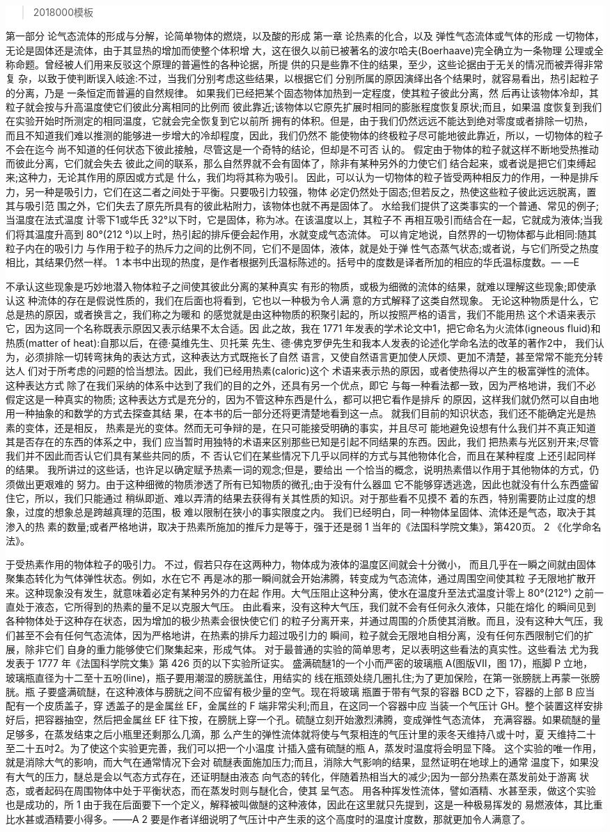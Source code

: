 # 
> 2018000模板

第一部分
论气态流体的形成与分解，论简单物体的燃烧，以及酸的形成
第一章 论热素的化合，以及 弹性气态流体或气体的形成
一切物体，无论是固体还是流体，由于其显热的增加而使整个体积增 大，这在很久以前已被著名的波尔哈夫(Boerhaave)完全确立为一条物理 公理或全称命题。曾经被人们用来反驳这个原理的普遍性的各种论据，所提 供的只是些靠不住的结果，至少，这些论据由于无关的情况而被弄得非常复 杂，以致于使判断误入岐途:不过，当我们分别考虑这些结果，以根据它们 分别所属的原因演绎出各个结果时，就容易看出，热引起粒子的分离，乃是 一条恒定而普遍的自然规律。
如果我们已经把某个固态物体加热到一定程度，使其粒子彼此分离，然 后再让该物体冷却，其粒子就会按与升高温度使它们彼此分离相同的比例而 彼此靠近;该物体以它原先扩展时相同的膨胀程度恢复原状;而且，如果温 度恢复到我们在实验开始时所测定的相同温度，它就会完全恢复到它以前所 拥有的体积。但是，由于我们仍然远远不能达到绝对零度或者排除一切热， 而且不知道我们难以推测的能够进一步增大的冷却程度，因此，我们仍然不 能使物体的终极粒子尽可能地彼此靠近，所以，一切物体的粒子不会在迄今 尚不知道的任何状态下彼此接触，尽管这是一个奇特的结论，但却是不可否 认的。
   假定由于物体的粒子就这样不断地受热推动而彼此分离，它们就会失去
 彼此之间的联系，那么自然界就不会有固体了，除非有某种另外的力使它们
 结合起来，或者说是把它们束缚起来;这种力，无论其作用的原因或方式是
 什么，我们均将其称为吸引。
因此，可以认为一切物体的粒子皆受两种相反力的作用，一种是排斥 力，另一种是吸引力，它们在这二者之间处于平衡。只要吸引力较强，物体 必定仍然处于固态;但若反之，热使这些粒子彼此远远脱离，置其与吸引范 围之外，它们失去了原先所具有的彼此粘附力，该物体也就不再是固体了。
水给我们提供了这类事实的一个普通、常见的例子;当温度在法式温度 计零下1或华氏 32°以下时，它是固体，称为冰。在该温度以上，其粒子不 再相互吸引而结合在一起，它就成为液体;当我们将其温度升高到 80°(212 °)以上时，热引起的排斥便会起作用，水就变成气态流体。
   可以肯定地说，自然界的一切物体都与此相同:随其粒子内在的吸引力
 与作用于粒子的热斥力之间的比例不同，它们不是固体，液体，就是处于弹
 性气态蒸气状态;或者说，与它们所受之热度相比，其结果仍然一样。
1 本书中出现的热度，是作者根据列氏温标陈述的。括号中的度数是译者所加的相应的华氏温标度数。— —E
 
不承认这些现象是巧妙地潜入物体粒子之间使其彼此分离的某种真实 有形的物质，或极为细微的流体的结果，就难以理解这些现象;即使承认这 种流体的存在是假说性质的，我们在后面也将看到，它也以一种极为令人满 意的方式解释了这类自然现象。
无论这种物质是什么，它总是热的原因，或者换言之，我们称之为暖和 的感觉就是由这种物质的积聚引起的，所以按照严格的语言，我们不能用热 这个术语来表示它，因为这同一个名称既表示原因又表示结果不太合适。因 此之故，我在 1771 年发表的学术论文中1，把它命名为火流体(igneous fluid)和热质(matter of heat):自那以后，在德·莫维先生、贝托莱 先生、德·佛克罗伊先生和我本人发表的论述化学命名法的改革的著作2中， 我们认为，必须排除一切转弯抹角的表达方式，这种表达方式既拖长了自然 语言，又使自然语言更加使人厌烦、更加不清楚，甚至常常不能充分转达人 们对于所考虑的问题的恰当想法。因此，我们已经用热素(caloric)这个 术语来表示热的原因，或者使热得以产生的极富弹性的流体。这种表达方式 除了在我们采纳的体系中达到了我们的目的之外，还具有另一个优点，即它 与每一种看法都一致，因为严格地讲，我们不必假定这是一种真实的物质; 这种表达方式是充分的，因为不管这种东西是什么，都可以把它看作是排斥 的原因，这样我们就仍然可以自由地用一种抽象的和数学的方式去探查其结 果，在本书的后一部分还将更清楚地看到这一点。
就我们目前的知识状态，我们还不能确定光是热素的变体，还是相反， 热素是光的变体。然而无可争辩的是，在只可能接受明确的事实，并且尽可 能地避免设想有什么我们并不真正知道其是否存在的东西的体系之中，我们 应当暂时用独特的术语来区别那些已知是引起不同结果的东西。因此，我们 把热素与光区别开来;尽管我们并不因此而否认它们具有某些共同的质，不 否认它们在某些情况下几乎以同样的方式与其他物体化合，而且在某种程度 上还引起同样的结果。
我所讲过的这些话，也许足以确定赋予热素一词的观念;但是，要给出 一个恰当的概念，说明热素借以作用于其他物体的方式，仍须做出更艰难的 努力。由于这种细微的物质渗透了所有已知物质的微孔;由于没有什么器皿 它不能够穿透逃逸，因此也就没有什么东西盛留住它，所以，我们只能通过 稍纵即逝、难以弄清的结果去获得有关其性质的知识。对于那些看不见摸不 着的东西，特别需要防止过度的想象，过度的想象总是跨越真理的范围，极 难以限制在狭小的事实限度之内。
   我们已经明白，同一种物体呈固体、流体还是气态，取决于其渗入的热
 素的数量;或者严格地讲，取决于热素所施加的推斥力是等于，强于还是弱
1 当年的《法国科学院文集》，第420页。 2 《化学命名法》。
 
于受热素作用的物体粒子的吸引力。 不过，假若只存在这两种力，物体成为液体的温度区间就会十分微小，
而且几乎在一瞬之间就由固体聚集态转化为气体弹性状态。例如，水在它不 再是冰的那一瞬间就会开始沸腾，转变成为气态流体，通过周围空间使其粒 子无限地扩散开来。这种现象没有发生，就意味着必定有某种另外的力在起 作用。大气压阻止这种分离，使水在温度升至法式温度计零上 80°(212°) 之前一直处于液态，它所得到的热素的量不足以克服大气压。
由此看来，没有这种大气压，我们就不会有任何永久液体，只能在熔化 的瞬间见到各种物体处于这种存在状态，因为增加的极少热素会很快使它们 的粒子分离开来，并通过周围的介质使其消散。而且，没有这种大气压，我 们甚至不会有任何气态流体，因为严格地讲，在热素的排斥力超过吸引力的 瞬间，粒子就会无限地自相分离，没有任何东西限制它们的扩展，除非它们 自身的重力能够使它们聚集起来，形成气体。
对于最普通的实验的简单思考，足以表明这些看法的真实性。这些看法 尤为我发表于 1777 年《法国科学院文集》第 426 页的以下实验所证实。
盛满硫醚1的一个小而严密的玻璃瓶 A(图版VII，图 17)，瓶脚 P 立地， 玻璃瓶直径为十二至十五吩(line)，瓶子要用潮湿的膀胱盖住，用结实的 线在瓶颈处绕几圈扎住;为了更加保险，在第一张膀胱上再蒙一张膀胱。瓶 子要盛满硫醚，在这种液体与膀胱之间不应留有极少量的空气。现在将玻璃 瓶置于带有气泵的容器 BCD 之下，容器的上部 B 应当配有一个皮质盖子，穿 透盖子的是金属丝 EF，金属丝的 F 端非常尖利;而且，在这同一个容器中应 当装一个气压计 GH。整个装置这样安排好后，把容器抽空，然后把金属丝 EF 往下按，在膀胱上穿一个孔。硫醚立刻开始激烈沸腾，变成弹性气态流体， 充满容器。如果硫醚的量足够多，在蒸发结束之后小瓶里还剩那么几滴，那 么产生的弹性流体就将使与气泵相连的气压计里的汞冬天维持八或十吋，夏 天维持二十至二十五吋2。为了使这个实验更完善，我们可以把一个小温度 计插入盛有硫醚的瓶 A，蒸发时温度将会明显下降。
   这个实验的唯一作用，就是消除大气的影响，而大气在通常情况下会对
 硫醚表面施加压力;而且，消除大气影响的结果，显然证明在地球上的通常
 温度下，如果没有大气的压力，醚总是会以气态方式存在，还证明醚由液态
 向气态的转化，伴随着热相当大的减少;因为一部分热素在蒸发前处于游离
 状态，或者起码在周围物体中处于平衡状态，而在蒸发时则与醚化合，使其
 呈气态。
用各种挥发性流体，譬如酒精、水甚至汞，做这个实验也是成功的，所
1 由于我在后面要下一个定义，解释被叫做醚的这种液体，因此在这里就只先提到，这是一种极易挥发的 易燃液体，其比重比水甚或酒精要小得多。——A
2 要是作者详细说明了气压计中产生汞的这个高度时的温度计度数，那就更加令人满意了。
 